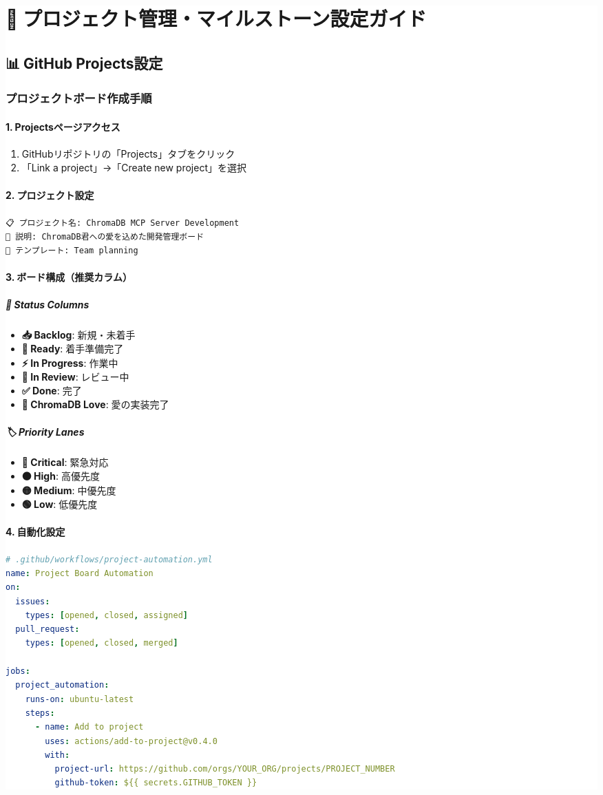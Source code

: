 # 🎯 プロジェクト管理・マイルストーン設定ガイド

## 📊 GitHub Projects設定

### プロジェクトボード作成手順

#### 1. Projectsページアクセス
1. GitHubリポジトリの「Projects」タブをクリック
2. 「Link a project」→「Create new project」を選択

#### 2. プロジェクト設定
```
📋 プロジェクト名: ChromaDB MCP Server Development
📝 説明: ChromaDB君への愛を込めた開発管理ボード
🎨 テンプレート: Team planning
```

#### 3. ボード構成（推奨カラム）

##### 🎯 Status Columns
- **📥 Backlog**: 新規・未着手
- **🎯 Ready**: 着手準備完了
- **⚡ In Progress**: 作業中
- **👀 In Review**: レビュー中
- **✅ Done**: 完了
- **💖 ChromaDB Love**: 愛の実装完了

##### 🏷️ Priority Lanes
- **🔴 Critical**: 緊急対応
- **🟠 High**: 高優先度
- **🟡 Medium**: 中優先度  
- **🟢 Low**: 低優先度

#### 4. 自動化設定
```yaml
# .github/workflows/project-automation.yml
name: Project Board Automation
on:
  issues:
    types: [opened, closed, assigned]
  pull_request:
    types: [opened, closed, merged]

jobs:
  project_automation:
    runs-on: ubuntu-latest
    steps:
      - name: Add to project
        uses: actions/add-to-project@v0.4.0
        with:
          project-url: https://github.com/orgs/YOUR_ORG/projects/PROJECT_NUMBER
          github-token: ${{ secrets.GITHUB_TOKEN }}
```
